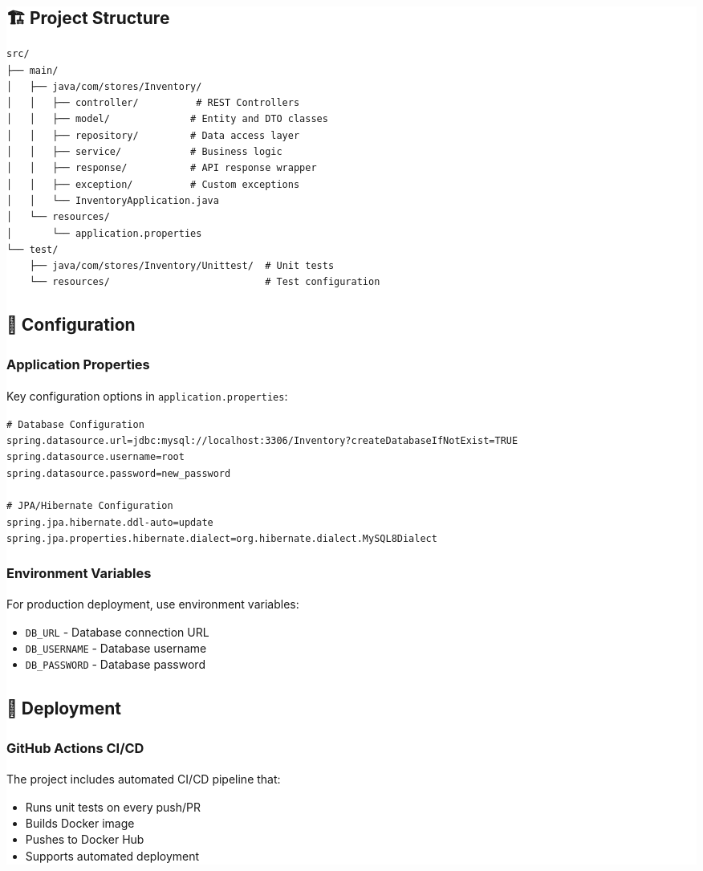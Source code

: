 ## 🏗️ Project Structure

```
src/
├── main/
│   ├── java/com/stores/Inventory/
│   │   ├── controller/          # REST Controllers
│   │   ├── model/              # Entity and DTO classes
│   │   ├── repository/         # Data access layer
│   │   ├── service/            # Business logic
│   │   ├── response/           # API response wrapper
│   │   ├── exception/          # Custom exceptions
│   │   └── InventoryApplication.java
│   └── resources/
│       └── application.properties
└── test/
    ├── java/com/stores/Inventory/Unittest/  # Unit tests
    └── resources/                           # Test configuration
```

## 🔧 Configuration

### Application Properties
Key configuration options in `application.properties`:

```properties
# Database Configuration
spring.datasource.url=jdbc:mysql://localhost:3306/Inventory?createDatabaseIfNotExist=TRUE
spring.datasource.username=root
spring.datasource.password=new_password

# JPA/Hibernate Configuration
spring.jpa.hibernate.ddl-auto=update
spring.jpa.properties.hibernate.dialect=org.hibernate.dialect.MySQL8Dialect
```

### Environment Variables
For production deployment, use environment variables:
- `DB_URL` - Database connection URL
- `DB_USERNAME` - Database username
- `DB_PASSWORD` - Database password

## 🚀 Deployment

### GitHub Actions CI/CD
The project includes automated CI/CD pipeline that:
- Runs unit tests on every push/PR
- Builds Docker image
- Pushes to Docker Hub
- Supports automated deployment
